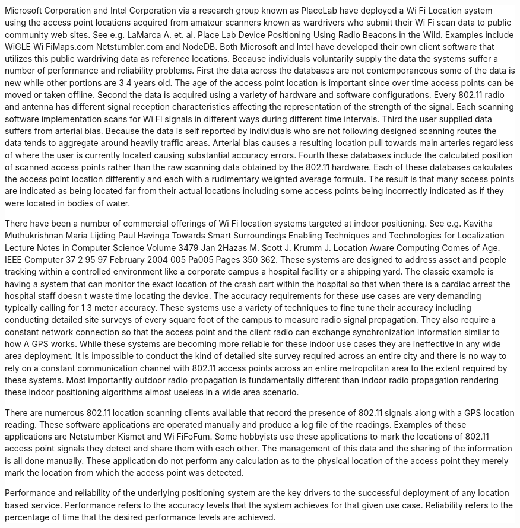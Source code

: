 Microsoft Corporation and Intel Corporation via a research group known as PlaceLab have deployed a Wi Fi Location system using the access point locations acquired from amateur scanners known as wardrivers who submit their Wi Fi scan data to public community web sites. See e.g. LaMarca A. et. al. Place Lab Device Positioning Using Radio Beacons in the Wild. Examples include WiGLE Wi FiMaps.com Netstumbler.com and NodeDB. Both Microsoft and Intel have developed their own client software that utilizes this public wardriving data as reference locations. Because individuals voluntarily supply the data the systems suffer a number of performance and reliability problems. First the data across the databases are not contemporaneous some of the data is new while other portions are 3 4 years old. The age of the access point location is important since over time access points can be moved or taken offline. Second the data is acquired using a variety of hardware and software configurations. Every 802.11 radio and antenna has different signal reception characteristics affecting the representation of the strength of the signal. Each scanning software implementation scans for Wi Fi signals in different ways during different time intervals. Third the user supplied data suffers from arterial bias. Because the data is self reported by individuals who are not following designed scanning routes the data tends to aggregate around heavily traffic areas. Arterial bias causes a resulting location pull towards main arteries regardless of where the user is currently located causing substantial accuracy errors. Fourth these databases include the calculated position of scanned access points rather than the raw scanning data obtained by the 802.11 hardware. Each of these databases calculates the access point location differently and each with a rudimentary weighted average formula. The result is that many access points are indicated as being located far from their actual locations including some access points being incorrectly indicated as if they were located in bodies of water.

There have been a number of commercial offerings of Wi Fi location systems targeted at indoor positioning. See e.g. Kavitha Muthukrishnan Maria Lijding Paul Havinga Towards Smart Surroundings Enabling Techniques and Technologies for Localization Lecture Notes in Computer Science Volume 3479 Jan 2Hazas M. Scott J. Krumm J. Location Aware Computing Comes of Age. IEEE Computer 37 2 95 97 February 2004 005 Pa005 Pages 350 362. These systems are designed to address asset and people tracking within a controlled environment like a corporate campus a hospital facility or a shipping yard. The classic example is having a system that can monitor the exact location of the crash cart within the hospital so that when there is a cardiac arrest the hospital staff doesn t waste time locating the device. The accuracy requirements for these use cases are very demanding typically calling for 1 3 meter accuracy. These systems use a variety of techniques to fine tune their accuracy including conducting detailed site surveys of every square foot of the campus to measure radio signal propagation. They also require a constant network connection so that the access point and the client radio can exchange synchronization information similar to how A GPS works. While these systems are becoming more reliable for these indoor use cases they are ineffective in any wide area deployment. It is impossible to conduct the kind of detailed site survey required across an entire city and there is no way to rely on a constant communication channel with 802.11 access points across an entire metropolitan area to the extent required by these systems. Most importantly outdoor radio propagation is fundamentally different than indoor radio propagation rendering these indoor positioning algorithms almost useless in a wide area scenario.

There are numerous 802.11 location scanning clients available that record the presence of 802.11 signals along with a GPS location reading. These software applications are operated manually and produce a log file of the readings. Examples of these applications are Netstumber Kismet and Wi FiFoFum. Some hobbyists use these applications to mark the locations of 802.11 access point signals they detect and share them with each other. The management of this data and the sharing of the information is all done manually. These application do not perform any calculation as to the physical location of the access point they merely mark the location from which the access point was detected.

Performance and reliability of the underlying positioning system are the key drivers to the successful deployment of any location based service. Performance refers to the accuracy levels that the system achieves for that given use case. Reliability refers to the percentage of time that the desired performance levels are achieved.
